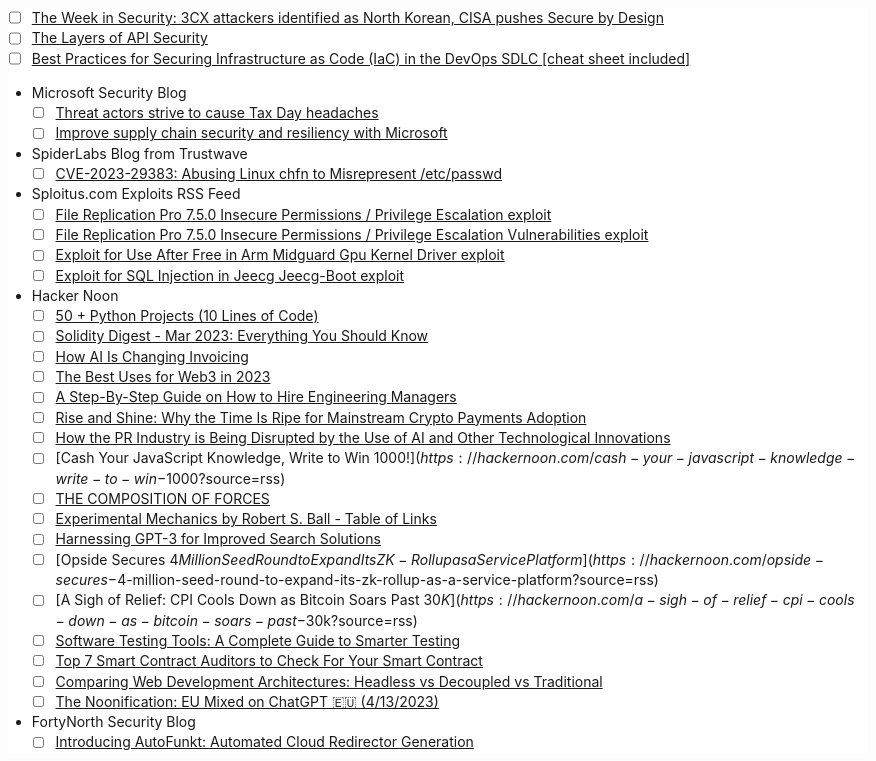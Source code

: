   - [ ] [The Week in Security: 3CX attackers identified as North Korean, CISA pushes Secure by Design](https://securityboulevard.com/2023/04/the-week-in-security-3cx-attackers-identified-as-north-korean-cisa-pushes-secure-by-design/)
  - [ ] [The Layers of API Security](https://securityboulevard.com/2023/04/the-layers-of-api-security/)
  - [ ] [Best Practices for Securing Infrastructure as Code (IaC) in the DevOps SDLC [cheat sheet included]](https://securityboulevard.com/2023/04/best-practices-for-securing-infrastructure-as-code-iac-in-the-devops-sdlc-cheat-sheet-included/)
- Microsoft Security Blog
  - [ ] [Threat actors strive to cause Tax Day headaches](https://www.microsoft.com/en-us/security/blog/2023/04/13/threat-actors-strive-to-cause-tax-day-headaches/)
  - [ ] [Improve supply chain security and resiliency with Microsoft](https://www.microsoft.com/en-us/security/blog/2023/04/13/improve-supply-chain-security-and-resiliency-with-microsoft/)
- SpiderLabs Blog from Trustwave
  - [ ] [CVE-2023-29383: Abusing Linux chfn to Misrepresent /etc/passwd](https://www.trustwave.com/en-us/resources/blogs/spiderlabs-blog/cve-2023-29383-abusing-linux-chfn-to-misrepresent-etc-passwd/)
- Sploitus.com Exploits RSS Feed
  - [ ] [File Replication Pro 7.5.0 Insecure Permissions / Privilege Escalation exploit](https://sploitus.com/exploit?id=PACKETSTORM:171879&utm_source=rss&utm_medium=rss)
  - [ ] [File Replication Pro 7.5.0 Insecure Permissions / Privilege Escalation Vulnerabilities exploit](https://sploitus.com/exploit?id=1337DAY-ID-38587&utm_source=rss&utm_medium=rss)
  - [ ] [Exploit for Use After Free in Arm Midguard Gpu Kernel Driver exploit](https://sploitus.com/exploit?id=707E89F9-BD00-5262-8F0D-FF76FA23F81D&utm_source=rss&utm_medium=rss)
  - [ ] [Exploit for SQL Injection in Jeecg Jeecg-Boot exploit](https://sploitus.com/exploit?id=41D5A991-C3D9-59AB-AFEF-B9132897959D&utm_source=rss&utm_medium=rss)
- Hacker Noon
  - [ ] [50 + Python Projects (10 Lines of Code)](https://hackernoon.com/50-python-projects-10-lines-of-code?source=rss)
  - [ ] [Solidity Digest - Mar 2023: Everything You Should Know](https://hackernoon.com/solidity-digest-mar-2023-everything-you-should-know?source=rss)
  - [ ] [How AI Is Changing Invoicing](https://hackernoon.com/how-ai-is-changing-invoicing?source=rss)
  - [ ] [The Best Uses for Web3 in 2023](https://hackernoon.com/the-best-uses-for-web3-in-2023?source=rss)
  - [ ] [A Step-By-Step Guide on How to Hire Engineering Managers](https://hackernoon.com/a-step-by-step-guide-on-how-to-hire-engineering-managers?source=rss)
  - [ ] [Rise and Shine: Why the Time Is Ripe for Mainstream Crypto Payments Adoption](https://hackernoon.com/rise-and-shine-why-the-time-is-ripe-for-mainstream-crypto-payments-adoption?source=rss)
  - [ ] [How the PR Industry is Being Disrupted by the Use of AI and Other Technological Innovations](https://hackernoon.com/how-the-pr-industry-is-being-disrupted-by-the-use-of-ai-and-other-technological-innovations?source=rss)
  - [ ] [Cash Your JavaScript Knowledge, Write to Win $1000!](https://hackernoon.com/cash-your-javascript-knowledge-write-to-win-$1000?source=rss)
  - [ ] [THE COMPOSITION OF FORCES](https://hackernoon.com/the-composition-of-forces?source=rss)
  - [ ] [Experimental Mechanics by Robert S. Ball - Table of Links](https://hackernoon.com/experimental-mechanics-by-robert-s-ball-table-of-links?source=rss)
  - [ ] [Harnessing GPT-3 for Improved Search Solutions](https://hackernoon.com/harnessing-gpt-3-for-improved-search-solutions?source=rss)
  - [ ] [Opside Secures $4 Million Seed Round to Expand Its ZK-Rollup as a Service Platform](https://hackernoon.com/opside-secures-$4-million-seed-round-to-expand-its-zk-rollup-as-a-service-platform?source=rss)
  - [ ] [A Sigh of Relief: CPI Cools Down as Bitcoin Soars Past $30K](https://hackernoon.com/a-sigh-of-relief-cpi-cools-down-as-bitcoin-soars-past-$30k?source=rss)
  - [ ] [Software Testing Tools: A Complete Guide to Smarter Testing](https://hackernoon.com/software-testing-tools-a-complete-guide-to-smarter-testing?source=rss)
  - [ ] [Top 7 Smart Contract Auditors to Check For Your Smart Contract](https://hackernoon.com/top-7-smart-contract-auditors-to-check-for-your-smart-contract?source=rss)
  - [ ] [Comparing Web Development Architectures: Headless vs Decoupled vs Traditional](https://hackernoon.com/comparing-web-development-architecture-headless-vs-decoupled-vs-traditional?source=rss)
  - [ ] [The Noonification: EU Mixed on ChatGPT 🇪🇺 (4/13/2023)](https://hackernoon.com/4-13-2023-noonification?source=rss)
- FortyNorth Security Blog
  - [ ] [Introducing AutoFunkt: Automated Cloud Redirector Generation](https://fortynorthsecurity.com/blog/autofunkt/)